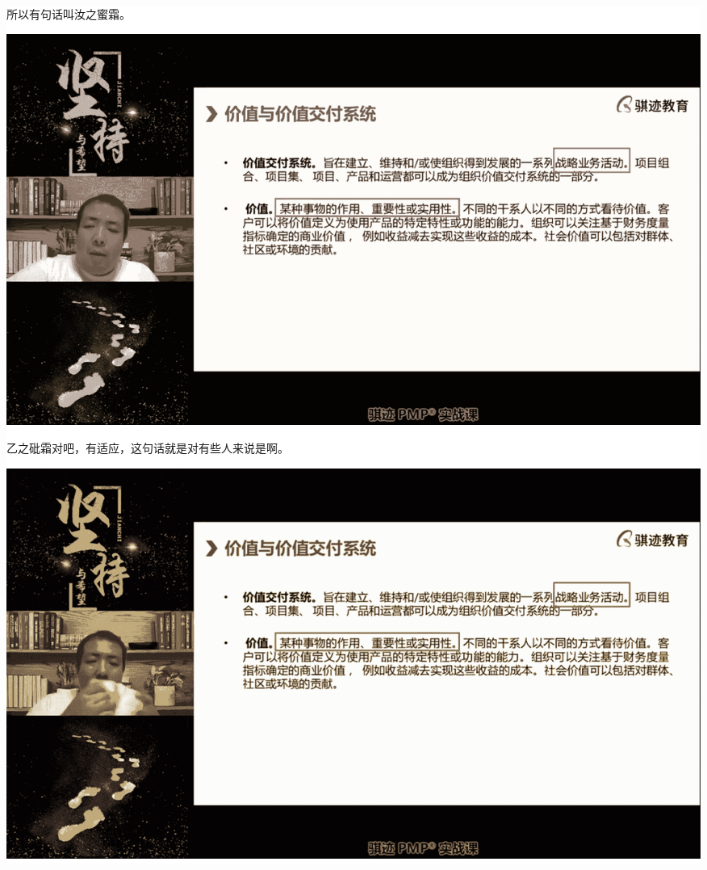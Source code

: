 所以有句话叫汝之蜜霜。

![](img/25f95d7d3cbd7a5f2e19488fcaed55d8_119.png)

乙之砒霜对吧，有适应，这句话就是对有些人来说是啊。

![](img/25f95d7d3cbd7a5f2e19488fcaed55d8_121.png)
